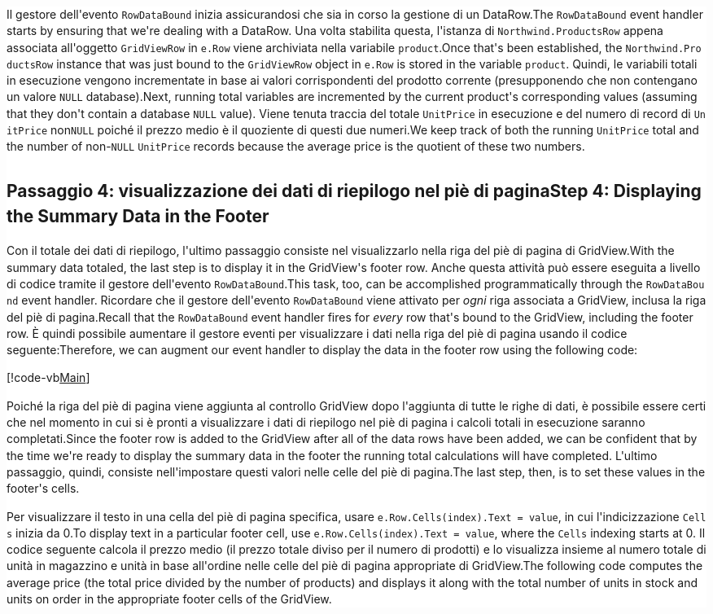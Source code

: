 <span data-ttu-id="3eb41-209">Il gestore dell'evento `RowDataBound` inizia assicurandosi che sia in corso la gestione di un DataRow.</span><span class="sxs-lookup"><span data-stu-id="3eb41-209">The `RowDataBound` event handler starts by ensuring that we're dealing with a DataRow.</span></span> <span data-ttu-id="3eb41-210">Una volta stabilita questa, l'istanza di `Northwind.ProductsRow` appena associata all'oggetto `GridViewRow` in `e.Row` viene archiviata nella variabile `product`.</span><span class="sxs-lookup"><span data-stu-id="3eb41-210">Once that's been established, the `Northwind.ProductsRow` instance that was just bound to the `GridViewRow` object in `e.Row` is stored in the variable `product`.</span></span> <span data-ttu-id="3eb41-211">Quindi, le variabili totali in esecuzione vengono incrementate in base ai valori corrispondenti del prodotto corrente (presupponendo che non contengano un valore `NULL` database).</span><span class="sxs-lookup"><span data-stu-id="3eb41-211">Next, running total variables are incremented by the current product's corresponding values (assuming that they don't contain a database `NULL` value).</span></span> <span data-ttu-id="3eb41-212">Viene tenuta traccia del totale `UnitPrice` in esecuzione e del numero di record di `UnitPrice` non`NULL` poiché il prezzo medio è il quoziente di questi due numeri.</span><span class="sxs-lookup"><span data-stu-id="3eb41-212">We keep track of both the running `UnitPrice` total and the number of non-`NULL` `UnitPrice` records because the average price is the quotient of these two numbers.</span></span>

## <a name="step-4-displaying-the-summary-data-in-the-footer"></a><span data-ttu-id="3eb41-213">Passaggio 4: visualizzazione dei dati di riepilogo nel piè di pagina</span><span class="sxs-lookup"><span data-stu-id="3eb41-213">Step 4: Displaying the Summary Data in the Footer</span></span>

<span data-ttu-id="3eb41-214">Con il totale dei dati di riepilogo, l'ultimo passaggio consiste nel visualizzarlo nella riga del piè di pagina di GridView.</span><span class="sxs-lookup"><span data-stu-id="3eb41-214">With the summary data totaled, the last step is to display it in the GridView's footer row.</span></span> <span data-ttu-id="3eb41-215">Anche questa attività può essere eseguita a livello di codice tramite il gestore dell'evento `RowDataBound`.</span><span class="sxs-lookup"><span data-stu-id="3eb41-215">This task, too, can be accomplished programmatically through the `RowDataBound` event handler.</span></span> <span data-ttu-id="3eb41-216">Ricordare che il gestore dell'evento `RowDataBound` viene attivato per *ogni* riga associata a GridView, inclusa la riga del piè di pagina.</span><span class="sxs-lookup"><span data-stu-id="3eb41-216">Recall that the `RowDataBound` event handler fires for *every* row that's bound to the GridView, including the footer row.</span></span> <span data-ttu-id="3eb41-217">È quindi possibile aumentare il gestore eventi per visualizzare i dati nella riga del piè di pagina usando il codice seguente:</span><span class="sxs-lookup"><span data-stu-id="3eb41-217">Therefore, we can augment our event handler to display the data in the footer row using the following code:</span></span>

[!code-vb[Main](displaying-summary-information-in-the-gridview-s-footer-vb/samples/sample7.vb)]

<span data-ttu-id="3eb41-218">Poiché la riga del piè di pagina viene aggiunta al controllo GridView dopo l'aggiunta di tutte le righe di dati, è possibile essere certi che nel momento in cui si è pronti a visualizzare i dati di riepilogo nel piè di pagina i calcoli totali in esecuzione saranno completati.</span><span class="sxs-lookup"><span data-stu-id="3eb41-218">Since the footer row is added to the GridView after all of the data rows have been added, we can be confident that by the time we're ready to display the summary data in the footer the running total calculations will have completed.</span></span> <span data-ttu-id="3eb41-219">L'ultimo passaggio, quindi, consiste nell'impostare questi valori nelle celle del piè di pagina.</span><span class="sxs-lookup"><span data-stu-id="3eb41-219">The last step, then, is to set these values in the footer's cells.</span></span>

<span data-ttu-id="3eb41-220">Per visualizzare il testo in una cella del piè di pagina specifica, usare `e.Row.Cells(index).Text = value`, in cui l'indicizzazione `Cells` inizia da 0.</span><span class="sxs-lookup"><span data-stu-id="3eb41-220">To display text in a particular footer cell, use `e.Row.Cells(index).Text = value`, where the `Cells` indexing starts at 0.</span></span> <span data-ttu-id="3eb41-221">Il codice seguente calcola il prezzo medio (il prezzo totale diviso per il numero di prodotti) e lo visualizza insieme al numero totale di unità in magazzino e unità in base all'ordine nelle celle del piè di pagina appropriate di GridView.</span><span class="sxs-lookup"><span data-stu-id="3eb41-221">The following code computes the average price (the total price divided by the number of products) and displays it along with the total number of units in stock and units on order in the appropriate footer cells of the GridView.</span></span>
